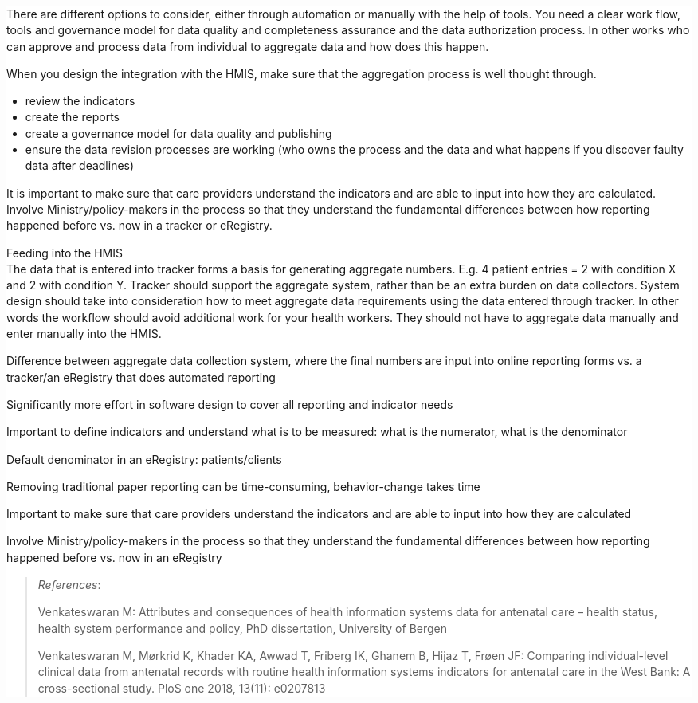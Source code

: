 There are different options to consider, either through automation or manually with the help of tools. You need a clear work flow, tools and governance model for data quality and completeness assurance and the data authorization process. In other works who can approve and process data from individual to aggregate data and how does this happen.

When you design the integration with the HMIS, make sure that the aggregation process is well thought through. 

- review the indicators
- create the reports
- create a governance model for data quality and publishing
- ensure the data revision processes are working (who owns the process and the data and what happens if you discover faulty data after deadlines)

It is important to make sure that care providers understand the indicators and are able to input into how they are calculated. Involve Ministry/policy-makers in the process so that they understand the fundamental differences between how reporting happened before vs. now in a tracker or eRegistry.


Feeding into the HMIS  
The data that is entered into tracker forms a basis for generating aggregate numbers. E.g. 4 patient entries = 2 with condition X and 2 with condition Y. Tracker should support the aggregate system, rather than be an extra burden on data collectors. System design should take into consideration how to meet aggregate data requirements using the data entered through tracker. In other words the workflow should avoid additional work for your health workers. They should not have to aggregate data manually and enter manually into the HMIS. 
 
Difference between aggregate data collection system, where the final numbers are input into online reporting forms vs. a tracker/an eRegistry that does automated reporting  

Significantly more effort in software design to cover all reporting and indicator needs 

Important to define indicators and understand what is to be measured: what is the numerator, what is the denominator 

Default denominator in an eRegistry: patients/clients 

Removing traditional paper reporting can be time-consuming, behavior-change takes time  

Important to make sure that care providers understand the indicators and are able to input into how they are calculated 

Involve Ministry/policy-makers in the process so that they understand the fundamental differences between how reporting happened before vs. now in an eRegistry 

> *References*:  
>
> Venkateswaran M: Attributes and consequences of health information systems data for antenatal care – health status, health system performance and policy, PhD dissertation, University of Bergen 
>
> Venkateswaran M, Mørkrid K, Khader KA, Awwad T, Friberg IK, Ghanem B, Hijaz T, Frøen JF: Comparing individual-level clinical data from antenatal records with routine health information systems indicators for antenatal care in the West Bank: A cross-sectional study. PloS one 2018, 13(11): e0207813 



